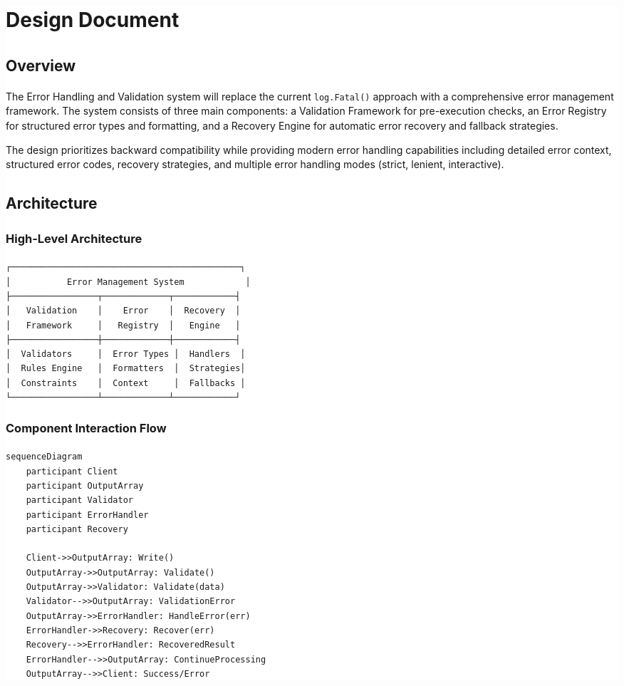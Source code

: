 # Design Document

## Overview

The Error Handling and Validation system will replace the current `log.Fatal()` approach with a comprehensive error management framework. The system consists of three main components: a Validation Framework for pre-execution checks, an Error Registry for structured error types and formatting, and a Recovery Engine for automatic error recovery and fallback strategies.

The design prioritizes backward compatibility while providing modern error handling capabilities including detailed error context, structured error codes, recovery strategies, and multiple error handling modes (strict, lenient, interactive).

## Architecture

### High-Level Architecture

```
┌─────────────────────────────────────────────┐
│           Error Management System            │
├─────────────────┬─────────────┬────────────┤
│   Validation    │    Error    │  Recovery  │
│   Framework     │   Registry  │   Engine   │
├─────────────────┼─────────────┼────────────┤
│  Validators     │  Error Types │  Handlers  │
│  Rules Engine   │  Formatters  │  Strategies│
│  Constraints    │  Context     │  Fallbacks │
└─────────────────┴─────────────┴────────────┘
```

### Component Interaction Flow

```mermaid
sequenceDiagram
    participant Client
    participant OutputArray
    participant Validator
    participant ErrorHandler
    participant Recovery
    
    Client->>OutputArray: Write()
    OutputArray->>OutputArray: Validate()
    OutputArray->>Validator: Validate(data)
    Validator-->>OutputArray: ValidationError
    OutputArray->>ErrorHandler: HandleError(err)
    ErrorHandler->>Recovery: Recover(err)
    Recovery-->>ErrorHandler: RecoveredResult
    ErrorHandler-->>OutputArray: ContinueProcessing
    OutputArray-->>Client: Success/Error
```

